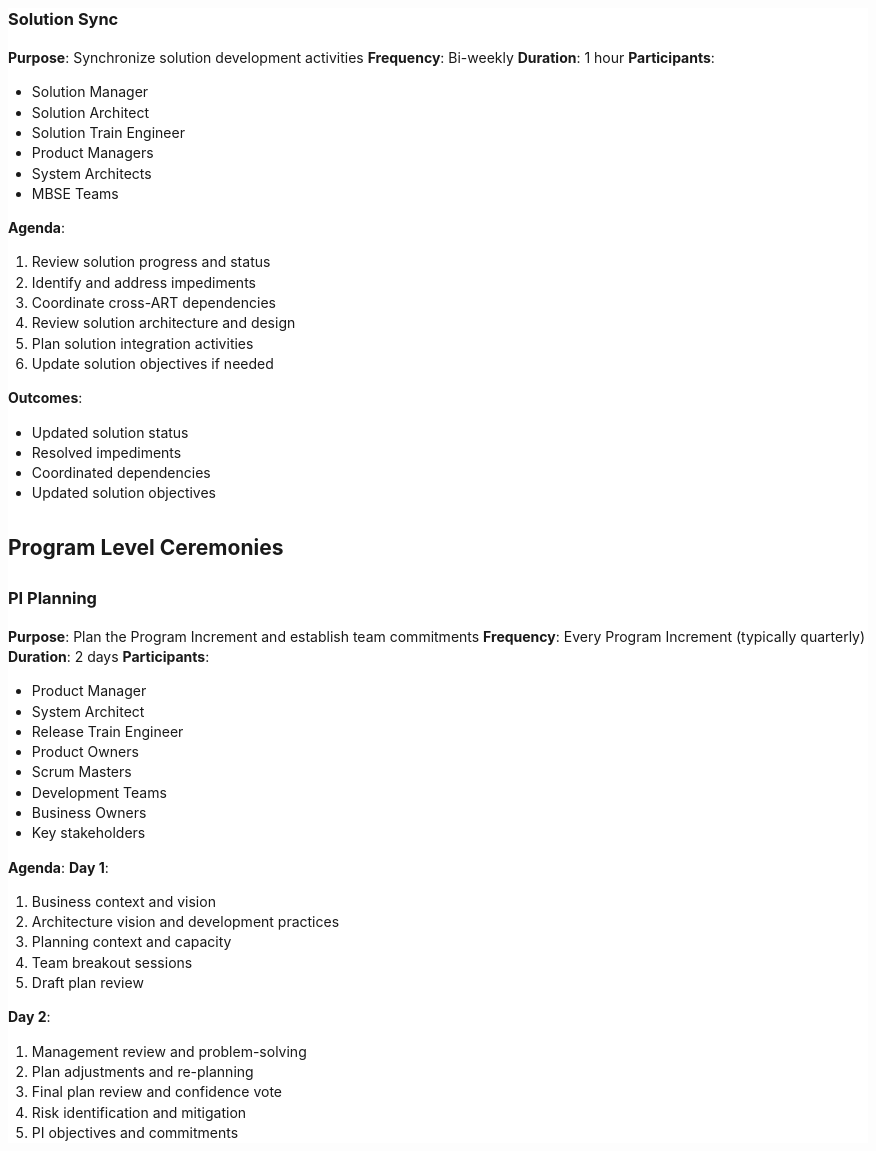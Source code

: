 ### Solution Sync
**Purpose**: Synchronize solution development activities
**Frequency**: Bi-weekly
**Duration**: 1 hour
**Participants**:
- Solution Manager
- Solution Architect
- Solution Train Engineer
- Product Managers
- System Architects
- MBSE Teams

**Agenda**:
1. Review solution progress and status
2. Identify and address impediments
3. Coordinate cross-ART dependencies
4. Review solution architecture and design
5. Plan solution integration activities
6. Update solution objectives if needed

**Outcomes**:
- Updated solution status
- Resolved impediments
- Coordinated dependencies
- Updated solution objectives

## Program Level Ceremonies

### PI Planning
**Purpose**: Plan the Program Increment and establish team commitments
**Frequency**: Every Program Increment (typically quarterly)
**Duration**: 2 days
**Participants**:
- Product Manager
- System Architect
- Release Train Engineer
- Product Owners
- Scrum Masters
- Development Teams
- Business Owners
- Key stakeholders

**Agenda**:
**Day 1**:
1. Business context and vision
2. Architecture vision and development practices
3. Planning context and capacity
4. Team breakout sessions
5. Draft plan review

**Day 2**:
1. Management review and problem-solving
2. Plan adjustments and re-planning
3. Final plan review and confidence vote
4. Risk identification and mitigation
5. PI objectives and commitments
